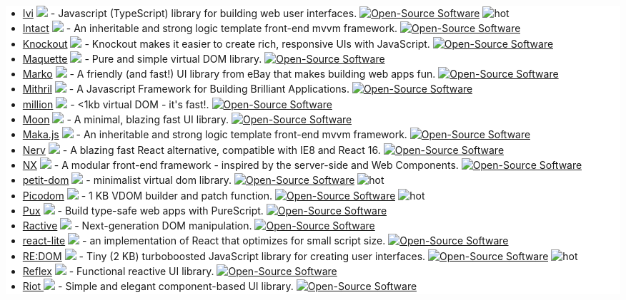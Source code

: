 * [Ivi](https://github.com/ivijs/ivi) ![](https://img.shields.io/github/stars/ivijs/ivi.svg?label=) - Javascript (TypeScript) library for building web user interfaces. [![Open-Source Software](https://jaywcjlove.github.io/sb/ico/min-oss.svg)](https://github.com/ivijs/ivi) ![hot](https://jaywcjlove.github.io/sb/ico/min-hot.svg)
* [Intact](https://javey.github.io/Intact) ![](https://img.shields.io/github/stars/Javey/Intact.svg?label=) - An inheritable and strong logic template front-end mvvm framework. [![Open-Source Software](https://jaywcjlove.github.io/sb/ico/min-oss.svg)](https://github.com/Javey/Intact)
* [Knockout](http://knockoutjs.com) ![](https://img.shields.io/github/stars/knockout/knockout.svg?label=) - Knockout makes it easier to create rich, responsive UIs with JavaScript. [![Open-Source Software](https://jaywcjlove.github.io/sb/ico/min-oss.svg)](https://github.com/knockout/knockout)
* [Maquette](https://maquettejs.org) ![](https://img.shields.io/github/stars/AFASSoftware/maquette.svg?label=) - Pure and simple virtual DOM library. [![Open-Source Software](https://jaywcjlove.github.io/sb/ico/min-oss.svg)](https://github.com/AFASSoftware/maquette)
* [Marko](https://markojs.com) ![](https://img.shields.io/github/stars/marko-js/marko.svg?label=) - A friendly (and fast!) UI library from eBay that makes building web apps fun. [![Open-Source Software](https://jaywcjlove.github.io/sb/ico/min-oss.svg)](https://github.com/marko-js/marko)
* [Mithril](https://mithril.js.org) ![](https://img.shields.io/github/stars/MithrilJS/mithril.js.svg?label=) - A Javascript Framework for Building Brilliant Applications. [![Open-Source Software](https://jaywcjlove.github.io/sb/ico/min-oss.svg)](https://github.com/MithrilJS/mithril.js)
* [million](https://github.com/millionjs/million) ![](https://img.shields.io/github/stars/millionjs/million.svg?label=) - <1kb virtual DOM - it's fast!. [![Open-Source Software](https://jaywcjlove.github.io/sb/ico/min-oss.svg)](https://github.com/millionjs/million)
* [Moon](http://moonjs.ga) ![](https://img.shields.io/github/stars/kbrsh/moon.svg?label=) - A minimal, blazing fast UI library. [![Open-Source Software](https://jaywcjlove.github.io/sb/ico/min-oss.svg)](https://github.com/kbrsh/moon)
* [Maka.js](https://makajs.org) ![](https://img.shields.io/github/stars/makajs/maka.svg?label=) - An inheritable and strong logic template front-end mvvm framework. [![Open-Source Software](https://jaywcjlove.github.io/sb/ico/min-oss.svg)](https://github.com/makajs/maka)
* [Nerv](https://nerv.aotu.io) ![](https://img.shields.io/github/stars/NervJS/nerv.svg?label=) - A blazing fast React alternative, compatible with IE8 and React 16. [![Open-Source Software](https://jaywcjlove.github.io/sb/ico/min-oss.svg)](https://github.com/NervJS/nerv)
* [NX](http://www.nx-framework.com) ![](https://img.shields.io/github/stars/nx-js/framework.svg?label=) - A modular front-end framework - inspired by the server-side and Web Components. [![Open-Source Software](https://jaywcjlove.github.io/sb/ico/min-oss.svg)](https://github.com/nx-js/framework)
* [petit-dom](https://github.com/yelouafi/petit-dom) ![](https://img.shields.io/github/stars/yelouafi/petit-dom.svg?label=) - minimalist virtual dom library. [![Open-Source Software](https://jaywcjlove.github.io/sb/ico/min-oss.svg)](https://github.com/yelouafi/petit-dom) ![hot](https://jaywcjlove.github.io/sb/ico/min-hot.svg)
* [Picodom](https://github.com/picodom/picodom) ![](https://img.shields.io/github/stars/picodom/picodom.svg?label=) - 1 KB VDOM builder and patch function. [![Open-Source Software](https://jaywcjlove.github.io/sb/ico/min-oss.svg)](https://github.com/picodom/picodom) ![hot](https://jaywcjlove.github.io/sb/ico/min-hot.svg)
* [Pux](http://purescript-pux.org) ![](https://img.shields.io/github/stars/alexmingoia/purescript-pux.svg?label=) - Build type-safe web apps with PureScript. [![Open-Source Software](https://jaywcjlove.github.io/sb/ico/min-oss.svg)](https://github.com/alexmingoia/purescript-pux/)
* [Ractive](https://ractive.js.org) ![](https://img.shields.io/github/stars/ractivejs/ractive.svg?label=) - Next-generation DOM manipulation. [![Open-Source Software](https://jaywcjlove.github.io/sb/ico/min-oss.svg)](https://github.com/ractivejs/ractive)
* [react-lite](https://github.com/Lucifier129/react-lite) ![](https://img.shields.io/github/stars/Lucifier129/react-lite.svg?label=) - an implementation of React that optimizes for small script size. [![Open-Source Software](https://jaywcjlove.github.io/sb/ico/min-oss.svg)](https://github.com/Lucifier129/react-lite)
* [RE:DOM](https://redom.js.org) ![](https://img.shields.io/github/stars/redom/redom.svg?label=) - Tiny (2 KB) turboboosted JavaScript library for creating user interfaces. [![Open-Source Software](https://jaywcjlove.github.io/sb/ico/min-oss.svg)](https://github.com/redom/redom) ![hot](https://jaywcjlove.github.io/sb/ico/min-hot.svg)
* [Reflex](https://github.com/mozilla/reflex) ![](https://img.shields.io/github/stars/mozilla/reflex.svg?label=) - Functional reactive UI library. [![Open-Source Software](https://jaywcjlove.github.io/sb/ico/min-oss.svg)](https://github.com/mozilla/reflex)
* [Riot ](http://riotjs.com)![](https://img.shields.io/github/stars/riot/riot.svg?label=) - Simple and elegant component-based UI library. [![Open-Source Software](https://jaywcjlove.github.io/sb/ico/min-oss.svg)](https://github.com/riot/riot)